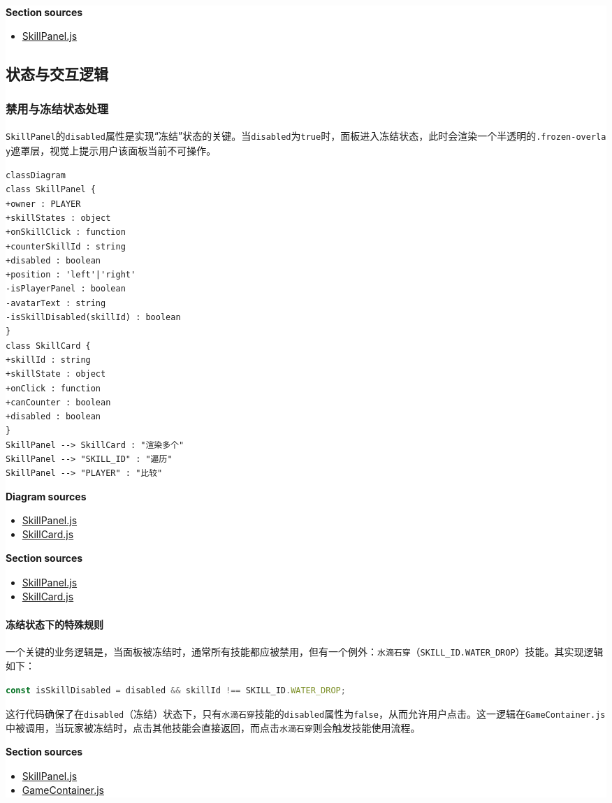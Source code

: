 **Section sources**
- [SkillPanel.js](file://src/components/SkillPanel.js#L6-L58)

## 状态与交互逻辑

### 禁用与冻结状态处理
`SkillPanel`的`disabled`属性是实现“冻结”状态的关键。当`disabled`为`true`时，面板进入冻结状态，此时会渲染一个半透明的`.frozen-overlay`遮罩层，视觉上提示用户该面板当前不可操作。

```mermaid
classDiagram
class SkillPanel {
+owner : PLAYER
+skillStates : object
+onSkillClick : function
+counterSkillId : string
+disabled : boolean
+position : 'left'|'right'
-isPlayerPanel : boolean
-avatarText : string
-isSkillDisabled(skillId) : boolean
}
class SkillCard {
+skillId : string
+skillState : object
+onClick : function
+canCounter : boolean
+disabled : boolean
}
SkillPanel --> SkillCard : "渲染多个"
SkillPanel --> "SKILL_ID" : "遍历"
SkillPanel --> "PLAYER" : "比较"
```

**Diagram sources**
- [SkillPanel.js](file://src/components/SkillPanel.js#L6-L58)
- [SkillCard.js](file://src/components/SkillCard.js#L5-L91)

**Section sources**
- [SkillPanel.js](file://src/components/SkillPanel.js#L6-L58)
- [SkillCard.js](file://src/components/SkillCard.js#L5-L91)

#### 冻结状态下的特殊规则
一个关键的业务逻辑是，当面板被冻结时，通常所有技能都应被禁用，但有一个例外：`水滴石穿`（`SKILL_ID.WATER_DROP`）技能。其实现逻辑如下：
```javascript
const isSkillDisabled = disabled && skillId !== SKILL_ID.WATER_DROP;
```
这行代码确保了在`disabled`（冻结）状态下，只有`水滴石穿`技能的`disabled`属性为`false`，从而允许用户点击。这一逻辑在`GameContainer.js`中被调用，当玩家被冻结时，点击其他技能会直接返回，而点击`水滴石穿`则会触发技能使用流程。

**Section sources**
- [SkillPanel.js](file://src/components/SkillPanel.js#L25-L28)
- [GameContainer.js](file://src/components/GameContainer.js#L300-L310)

